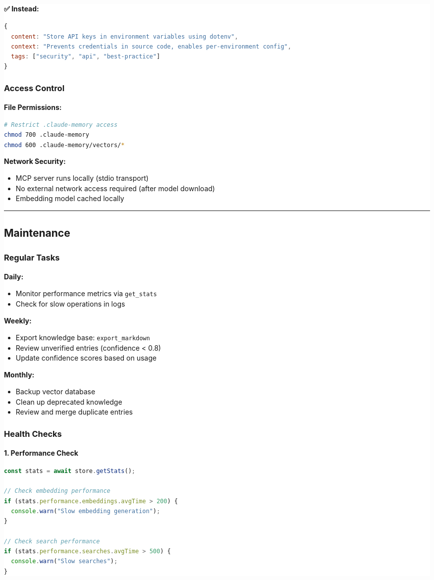 **✅ Instead:**
```javascript
{
  content: "Store API keys in environment variables using dotenv",
  context: "Prevents credentials in source code, enables per-environment config",
  tags: ["security", "api", "best-practice"]
}
```

### Access Control

**File Permissions:**
```bash
# Restrict .claude-memory access
chmod 700 .claude-memory
chmod 600 .claude-memory/vectors/*
```

**Network Security:**
- MCP server runs locally (stdio transport)
- No external network access required (after model download)
- Embedding model cached locally

---

## Maintenance

### Regular Tasks

**Daily:**
- Monitor performance metrics via `get_stats`
- Check for slow operations in logs

**Weekly:**
- Export knowledge base: `export_markdown`
- Review unverified entries (confidence < 0.8)
- Update confidence scores based on usage

**Monthly:**
- Backup vector database
- Clean up deprecated knowledge
- Review and merge duplicate entries

### Health Checks

**1. Performance Check**
```javascript
const stats = await store.getStats();

// Check embedding performance
if (stats.performance.embeddings.avgTime > 200) {
  console.warn("Slow embedding generation");
}

// Check search performance
if (stats.performance.searches.avgTime > 500) {
  console.warn("Slow searches");
}
```

